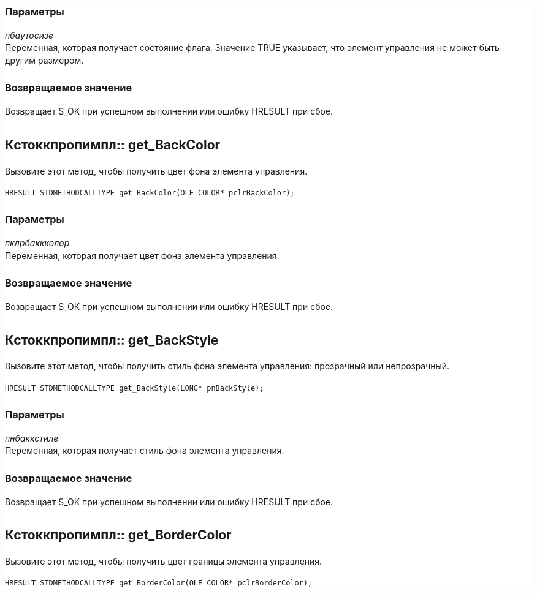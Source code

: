### <a name="parameters"></a>Параметры

*пбаутосизе*<br/>
Переменная, которая получает состояние флага. Значение TRUE указывает, что элемент управления не может быть другим размером.

### <a name="return-value"></a>Возвращаемое значение

Возвращает S_OK при успешном выполнении или ошибку HRESULT при сбое.

## <a name="cstockpropimplget_backcolor"></a><a name="get_backcolor"></a> Кстоккпропимпл:: get_BackColor

Вызовите этот метод, чтобы получить цвет фона элемента управления.

```
HRESULT STDMETHODCALLTYPE get_BackColor(OLE_COLOR* pclrBackColor);
```

### <a name="parameters"></a>Параметры

*пклрбаккколор*<br/>
Переменная, которая получает цвет фона элемента управления.

### <a name="return-value"></a>Возвращаемое значение

Возвращает S_OK при успешном выполнении или ошибку HRESULT при сбое.

## <a name="cstockpropimplget_backstyle"></a><a name="get_backstyle"></a> Кстоккпропимпл:: get_BackStyle

Вызовите этот метод, чтобы получить стиль фона элемента управления: прозрачный или непрозрачный.

```
HRESULT STDMETHODCALLTYPE get_BackStyle(LONG* pnBackStyle);
```

### <a name="parameters"></a>Параметры

*пнбаккстиле*<br/>
Переменная, которая получает стиль фона элемента управления.

### <a name="return-value"></a>Возвращаемое значение

Возвращает S_OK при успешном выполнении или ошибку HRESULT при сбое.

## <a name="cstockpropimplget_bordercolor"></a><a name="get_bordercolor"></a> Кстоккпропимпл:: get_BorderColor

Вызовите этот метод, чтобы получить цвет границы элемента управления.

```
HRESULT STDMETHODCALLTYPE get_BorderColor(OLE_COLOR* pclrBorderColor);
```
